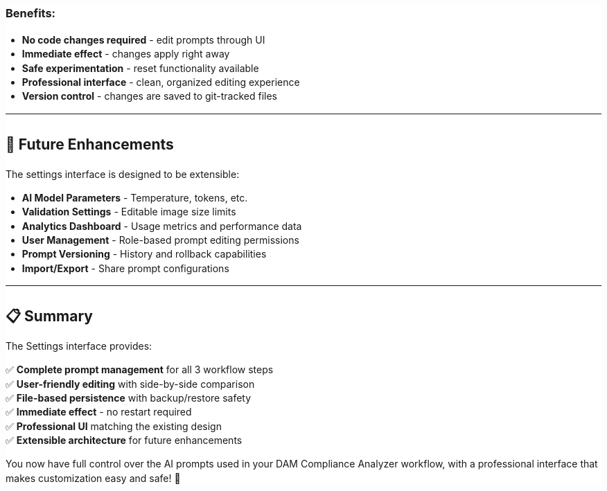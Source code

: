 ### **Benefits:**
- **No code changes required** - edit prompts through UI
- **Immediate effect** - changes apply right away
- **Safe experimentation** - reset functionality available
- **Professional interface** - clean, organized editing experience
- **Version control** - changes are saved to git-tracked files

---

## 🚀 **Future Enhancements**

The settings interface is designed to be extensible:

- **AI Model Parameters** - Temperature, tokens, etc.
- **Validation Settings** - Editable image size limits
- **Analytics Dashboard** - Usage metrics and performance data
- **User Management** - Role-based prompt editing permissions
- **Prompt Versioning** - History and rollback capabilities
- **Import/Export** - Share prompt configurations

---

## 📋 **Summary**

The Settings interface provides:

✅ **Complete prompt management** for all 3 workflow steps  
✅ **User-friendly editing** with side-by-side comparison  
✅ **File-based persistence** with backup/restore safety  
✅ **Immediate effect** - no restart required  
✅ **Professional UI** matching the existing design  
✅ **Extensible architecture** for future enhancements  

You now have full control over the AI prompts used in your DAM Compliance Analyzer workflow, with a professional interface that makes customization easy and safe! 🎉